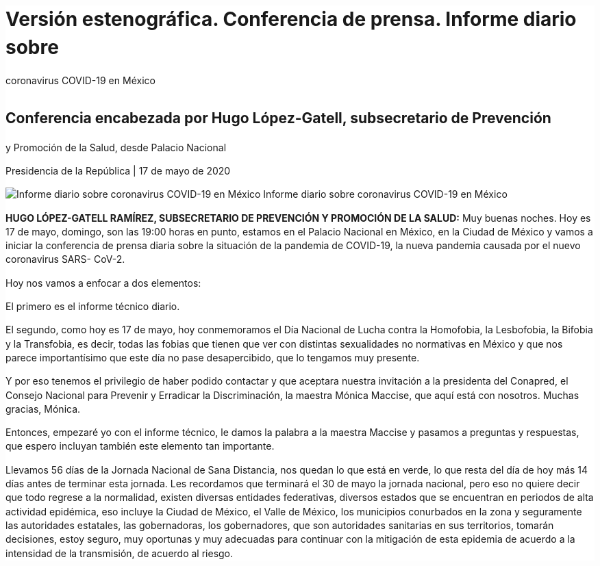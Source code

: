 #  Versión estenográfica. Conferencia de prensa. Informe diario sobre
coronavirus COVID-19 en México

##  Conferencia encabezada por Hugo López-Gatell, subsecretario de Prevención
y Promoción de la Salud, desde Palacio Nacional

Presidencia de la República | 17 de mayo de 2020 

![Informe diario sobre coronavirus COVID-19 en
México](https://www.gob.mx/cms/uploads/article/main_image/95585/WhatsApp_Image_2020-05-17_at_19.34.08.jpeg)
Informe diario sobre coronavirus COVID-19 en México

**HUGO LÓPEZ-GATELL RAMÍREZ, ​​​​​​SUBSECRETARIO DE PREVENCIÓN Y PROMOCIÓN DE
LA SALUD:** Muy buenas noches. Hoy es 17 de mayo, domingo, son las 19:00 horas
en punto, estamos en el Palacio Nacional en México, en la Ciudad de México y
vamos a iniciar la conferencia de prensa diaria sobre la situación de la
pandemia de COVID-19, la nueva pandemia causada por el nuevo coronavirus SARS-
CoV-2.

Hoy nos vamos a enfocar a dos elementos:

El primero es el informe técnico diario.

El segundo, como hoy es 17 de mayo, hoy conmemoramos el Día Nacional de Lucha
contra la Homofobia, la Lesbofobia, la Bifobia y la Transfobia, es decir,
todas las fobias que tienen que ver con distintas sexualidades no normativas
en México y que nos parece importantísimo que este día no pase desapercibido,
que lo tengamos muy presente.

Y por eso tenemos el privilegio de haber podido contactar y que aceptara
nuestra invitación a la presidenta del Conapred, el Consejo Nacional para
Prevenir y Erradicar la Discriminación, la maestra Mónica Maccise, que aquí
está con nosotros. Muchas gracias, Mónica.

Entonces, empezaré yo con el informe técnico, le damos la palabra a la maestra
Maccise y pasamos a preguntas y respuestas, que espero incluyan también este
elemento tan importante.

Llevamos 56 días de la Jornada Nacional de Sana Distancia, nos quedan lo que
está en verde, lo que resta del día de hoy más 14 días antes de terminar esta
jornada. Les recordamos que terminará el 30 de mayo la jornada nacional, pero
eso no quiere decir que todo regrese a la normalidad, existen diversas
entidades federativas, diversos estados que se encuentran en periodos de alta
actividad epidémica, eso incluye la Ciudad de México, el Valle de México, los
municipios conurbados en la zona y seguramente las autoridades estatales, las
gobernadoras, los gobernadores, que son autoridades sanitarias en sus
territorios, tomarán decisiones, estoy seguro, muy oportunas y muy adecuadas
para continuar con la mitigación de esta epidemia de acuerdo a la intensidad
de la transmisión, de acuerdo al riesgo.
